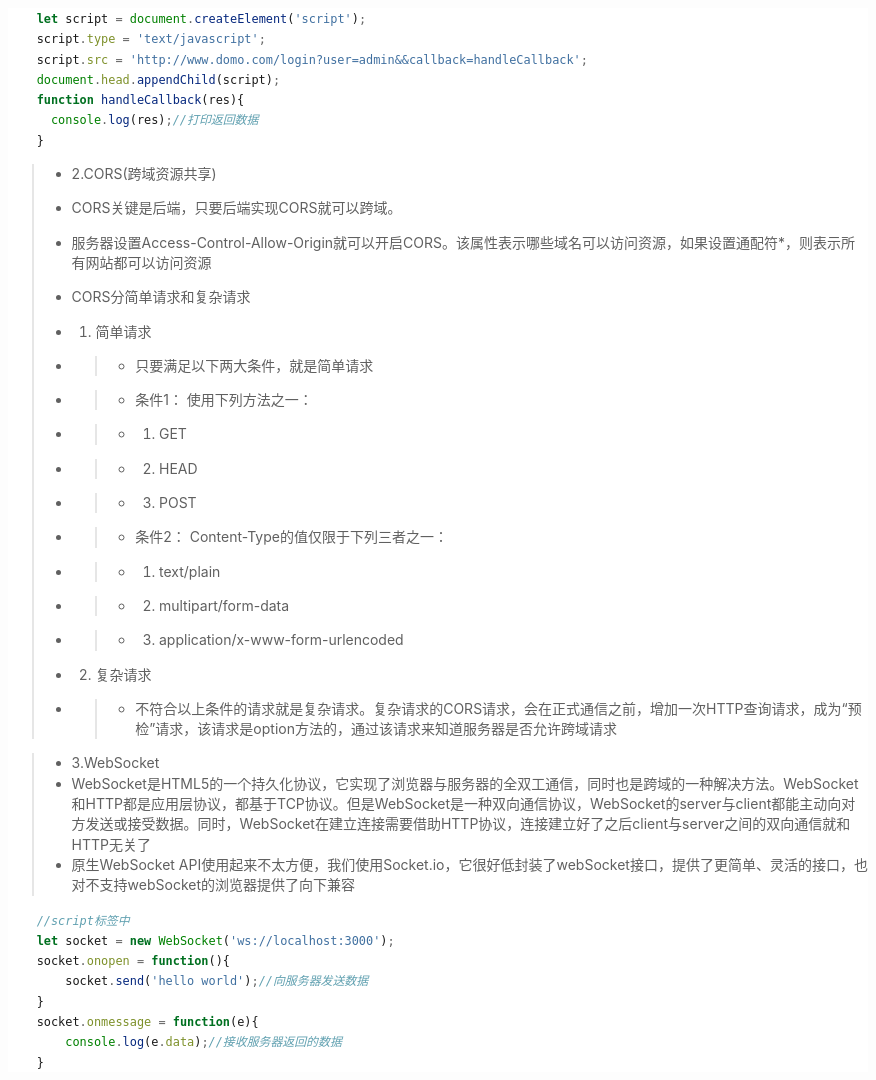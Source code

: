 ```javascript
    let script = document.createElement('script');
    script.type = 'text/javascript';
    script.src = 'http://www.domo.com/login?user=admin&&callback=handleCallback';
    document.head.appendChild(script);
    function handleCallback(res){
      console.log(res);//打印返回数据
    }
```
>
>- 2.CORS(跨域资源共享)
>- CORS关键是后端，只要后端实现CORS就可以跨域。
>- 服务器设置Access-Control-Allow-Origin就可以开启CORS。该属性表示哪些域名可以访问资源，如果设置通配符*，则表示所有网站都可以访问资源
>- CORS分简单请求和复杂请求
>- 1. 简单请求
>
>- >- 只要满足以下两大条件，就是简单请求
>
>- >- 条件1： 使用下列方法之一：
>
>- >- 1. GET
>
>- >- 2. HEAD
>
>- >- 3. POST
>
>- >- 条件2： Content-Type的值仅限于下列三者之一：
>
>- >- 1. text/plain
>
>- >- 2. multipart/form-data
>
>- >- 3. application/x-www-form-urlencoded
>
>- 2. 复杂请求
>
>- >- 不符合以上条件的请求就是复杂请求。复杂请求的CORS请求，会在正式通信之前，增加一次HTTP查询请求，成为“预检”请求，该请求是option方法的，通过该请求来知道服务器是否允许跨域请求

>- 3.WebSocket
>- WebSocket是HTML5的一个持久化协议，它实现了浏览器与服务器的全双工通信，同时也是跨域的一种解决方法。WebSocket和HTTP都是应用层协议，都基于TCP协议。但是WebSocket是一种双向通信协议，WebSocket的server与client都能主动向对方发送或接受数据。同时，WebSocket在建立连接需要借助HTTP协议，连接建立好了之后client与server之间的双向通信就和HTTP无关了
>- 原生WebSocket API使用起来不太方便，我们使用Socket.io，它很好低封装了webSocket接口，提供了更简单、灵活的接口，也对不支持webSocket的浏览器提供了向下兼容
>
```javascript
    //script标签中
    let socket = new WebSocket('ws://localhost:3000');
    socket.onopen = function(){
        socket.send('hello world');//向服务器发送数据
    }
    socket.onmessage = function(e){
        console.log(e.data);//接收服务器返回的数据
    }
```
